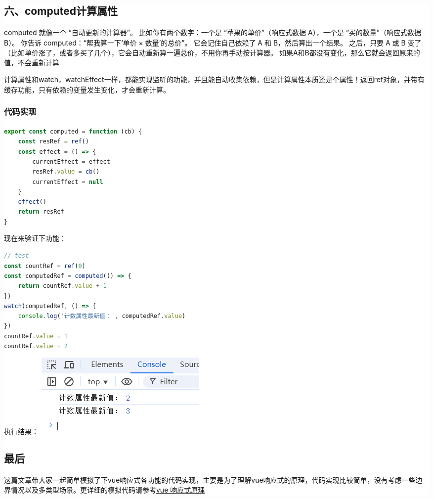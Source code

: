 ## 六、computed计算属性
computed 就像一个 “自动更新的计算器”。
比如你有两个数字：一个是 “苹果的单价”（响应式数据 A），一个是 “买的数量”（响应式数据 B）。
你告诉 computed：“帮我算一下‘单价 × 数量’的总价”。
它会记住自己依赖了 A 和 B，然后算出一个结果。
之后，只要 A 或 B 变了（比如单价涨了，或者多买了几个），它会自动重新算一遍总价，不用你再手动按计算器。
如果A和B都没有变化，那么它就会返回原来的值，不会重新计算

计算属性和watch，watchEffect一样，都能实现监听的功能，并且能自动收集依赖，但是计算属性本质还是个属性！返回ref对象，并带有缓存功能，只有依赖的变量发生变化，才会重新计算。

### 代码实现
```core.js
export const computed = function (cb) {
    const resRef = ref()
    const effect = () => {
        currentEffect = effect
        resRef.value = cb()
        currentEffect = null
    }
    effect()
    return resRef
}
```
现在来验证下功能：
```core.js
// test
const countRef = ref(0)
const computedRef = computed(() => {
    return countRef.value + 1
})
watch(computedRef, () => {
    console.log('计数属性最新值：', computedRef.value)
})
countRef.value = 1
countRef.value = 2
```
执行结果：
![执行结果图](../public/imgs/响应式_computed.png)

## 最后
这篇文章带大家一起简单模拟了下vue响应式各功能的代码实现，主要是为了理解vue响应式的原理，代码实现比较简单，没有考虑一些边界情况以及多类型场景。更详细的模拟代码请参考[vue 响应式原理](https://vue3js.cn/docs/reactivity/)